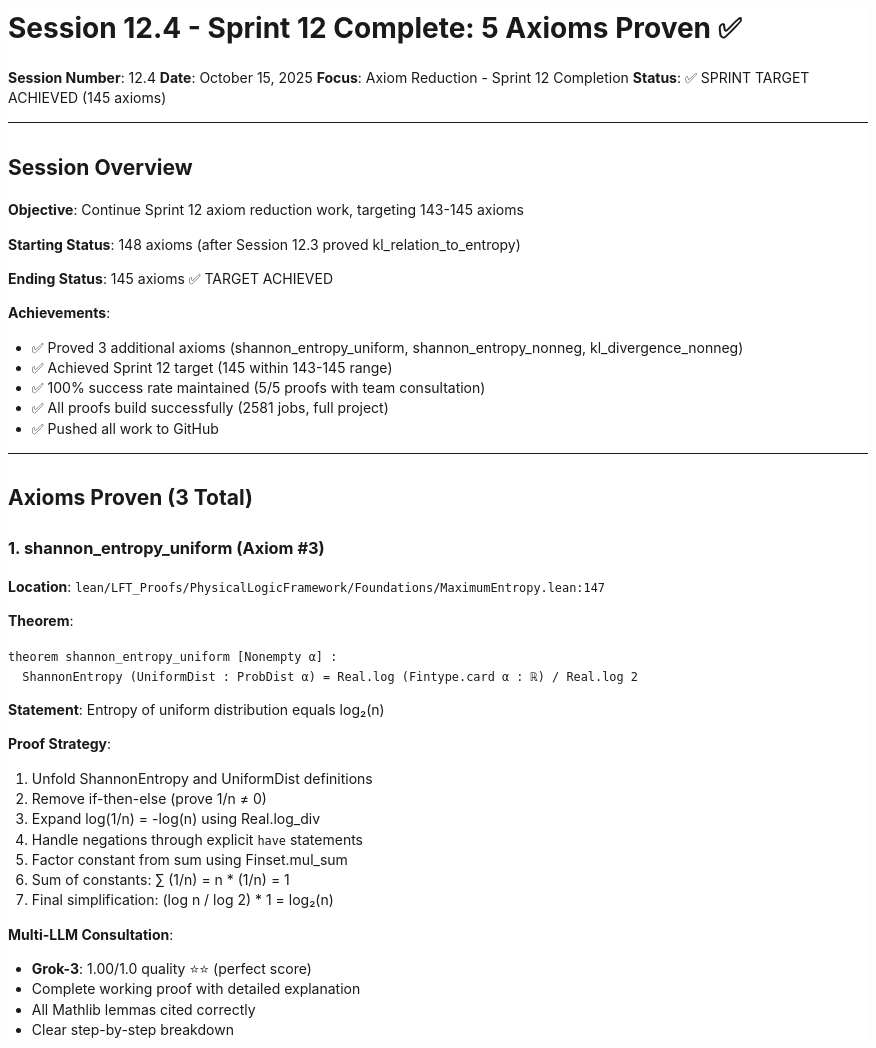 # Session 12.4 - Sprint 12 Complete: 5 Axioms Proven ✅

**Session Number**: 12.4
**Date**: October 15, 2025
**Focus**: Axiom Reduction - Sprint 12 Completion
**Status**: ✅ SPRINT TARGET ACHIEVED (145 axioms)

---

## Session Overview

**Objective**: Continue Sprint 12 axiom reduction work, targeting 143-145 axioms

**Starting Status**: 148 axioms (after Session 12.3 proved kl_relation_to_entropy)

**Ending Status**: 145 axioms ✅ TARGET ACHIEVED

**Achievements**:
- ✅ Proved 3 additional axioms (shannon_entropy_uniform, shannon_entropy_nonneg, kl_divergence_nonneg)
- ✅ Achieved Sprint 12 target (145 within 143-145 range)
- ✅ 100% success rate maintained (5/5 proofs with team consultation)
- ✅ All proofs build successfully (2581 jobs, full project)
- ✅ Pushed all work to GitHub

---

## Axioms Proven (3 Total)

### 1. shannon_entropy_uniform (Axiom #3)

**Location**: `lean/LFT_Proofs/PhysicalLogicFramework/Foundations/MaximumEntropy.lean:147`

**Theorem**:
```lean
theorem shannon_entropy_uniform [Nonempty α] :
  ShannonEntropy (UniformDist : ProbDist α) = Real.log (Fintype.card α : ℝ) / Real.log 2
```

**Statement**: Entropy of uniform distribution equals log₂(n)

**Proof Strategy**:
1. Unfold ShannonEntropy and UniformDist definitions
2. Remove if-then-else (prove 1/n ≠ 0)
3. Expand log(1/n) = -log(n) using Real.log_div
4. Handle negations through explicit `have` statements
5. Factor constant from sum using Finset.mul_sum
6. Sum of constants: ∑ (1/n) = n * (1/n) = 1
7. Final simplification: (log n / log 2) * 1 = log₂(n)

**Multi-LLM Consultation**:
- **Grok-3**: 1.00/1.0 quality ⭐⭐ (perfect score)
- Complete working proof with detailed explanation
- All Mathlib lemmas cited correctly
- Clear step-by-step breakdown
